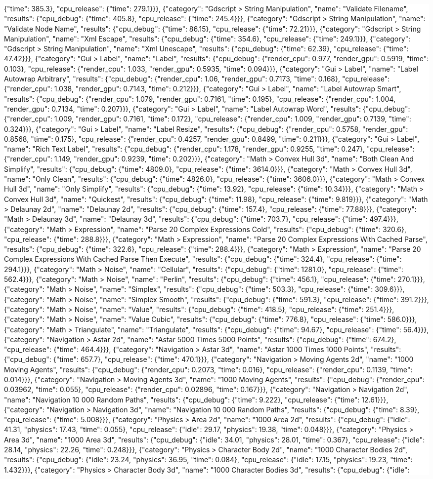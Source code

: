 {"time": 385.3}, "cpu_release": {"time": 279.1}}}, {"category": "Gdscript > String Manipulation", "name": "Validate Filename", "results": {"cpu_debug": {"time": 405.8}, "cpu_release": {"time": 245.4}}}, {"category": "Gdscript > String Manipulation", "name": "Validate Node Name", "results": {"cpu_debug": {"time": 86.15}, "cpu_release": {"time": 72.21}}}, {"category": "Gdscript > String Manipulation", "name": "Xml Escape", "results": {"cpu_debug": {"time": 354.6}, "cpu_release": {"time": 249.1}}}, {"category": "Gdscript > String Manipulation", "name": "Xml Unescape", "results": {"cpu_debug": {"time": 62.39}, "cpu_release": {"time": 47.42}}}, {"category": "Gui > Label", "name": "Label", "results": {"cpu_debug": {"render_cpu": 0.977, "render_gpu": 0.5919, "time": 0.103}, "cpu_release": {"render_cpu": 1.033, "render_gpu": 0.5935, "time": 0.094}}}, {"category": "Gui > Label", "name": "Label Autowrap Arbitrary", "results": {"cpu_debug": {"render_cpu": 1.06, "render_gpu": 0.7173, "time": 0.168}, "cpu_release": {"render_cpu": 1.038, "render_gpu": 0.7143, "time": 0.212}}}, {"category": "Gui > Label", "name": "Label Autowrap Smart", "results": {"cpu_debug": {"render_cpu": 1.079, "render_gpu": 0.7161, "time": 0.195}, "cpu_release": {"render_cpu": 1.004, "render_gpu": 0.7134, "time": 0.207}}}, {"category": "Gui > Label", "name": "Label Autowrap Word", "results": {"cpu_debug": {"render_cpu": 1.009, "render_gpu": 0.7161, "time": 0.172}, "cpu_release": {"render_cpu": 1.009, "render_gpu": 0.7139, "time": 0.324}}}, {"category": "Gui > Label", "name": "Label Resize", "results": {"cpu_debug": {"render_cpu": 0.5758, "render_gpu": 0.8568, "time": 0.175}, "cpu_release": {"render_cpu": 0.4257, "render_gpu": 0.8499, "time": 0.211}}}, {"category": "Gui > Label", "name": "Rich Text Label", "results": {"cpu_debug": {"render_cpu": 1.178, "render_gpu": 0.9255, "time": 0.247}, "cpu_release": {"render_cpu": 1.149, "render_gpu": 0.9239, "time": 0.202}}}, {"category": "Math > Convex Hull 3d", "name": "Both Clean And Simplify", "results": {"cpu_debug": {"time": 4809.0}, "cpu_release": {"time": 3614.0}}}, {"category": "Math > Convex Hull 3d", "name": "Only Clean", "results": {"cpu_debug": {"time": 4826.0}, "cpu_release": {"time": 3606.0}}}, {"category": "Math > Convex Hull 3d", "name": "Only Simplify", "results": {"cpu_debug": {"time": 13.92}, "cpu_release": {"time": 10.34}}}, {"category": "Math > Convex Hull 3d", "name": "Quickest", "results": {"cpu_debug": {"time": 11.98}, "cpu_release": {"time": 9.819}}}, {"category": "Math > Delaunay 2d", "name": "Delaunay 2d", "results": {"cpu_debug": {"time": 157.4}, "cpu_release": {"time": 77.88}}}, {"category": "Math > Delaunay 3d", "name": "Delaunay 3d", "results": {"cpu_debug": {"time": 703.7}, "cpu_release": {"time": 497.4}}}, {"category": "Math > Expression", "name": "Parse 20 Complex Expressions Cold", "results": {"cpu_debug": {"time": 320.6}, "cpu_release": {"time": 288.8}}}, {"category": "Math > Expression", "name": "Parse 20 Complex Expressions With Cached Parse", "results": {"cpu_debug": {"time": 322.6}, "cpu_release": {"time": 288.4}}}, {"category": "Math > Expression", "name": "Parse 20 Complex Expressions With Cached Parse Then Execute", "results": {"cpu_debug": {"time": 324.4}, "cpu_release": {"time": 294.1}}}, {"category": "Math > Noise", "name": "Cellular", "results": {"cpu_debug": {"time": 1281.0}, "cpu_release": {"time": 562.4}}}, {"category": "Math > Noise", "name": "Perlin", "results": {"cpu_debug": {"time": 456.1}, "cpu_release": {"time": 270.1}}}, {"category": "Math > Noise", "name": "Simplex", "results": {"cpu_debug": {"time": 503.3}, "cpu_release": {"time": 309.6}}}, {"category": "Math > Noise", "name": "Simplex Smooth", "results": {"cpu_debug": {"time": 591.3}, "cpu_release": {"time": 391.2}}}, {"category": "Math > Noise", "name": "Value", "results": {"cpu_debug": {"time": 418.5}, "cpu_release": {"time": 251.4}}}, {"category": "Math > Noise", "name": "Value Cubic", "results": {"cpu_debug": {"time": 776.8}, "cpu_release": {"time": 586.0}}}, {"category": "Math > Triangulate", "name": "Triangulate", "results": {"cpu_debug": {"time": 94.67}, "cpu_release": {"time": 56.4}}}, {"category": "Navigation > Astar 2d", "name": "Astar 5000 Times 5000 Points", "results": {"cpu_debug": {"time": 674.2}, "cpu_release": {"time": 464.4}}}, {"category": "Navigation > Astar 3d", "name": "Astar 1000 Times 1000 Points", "results": {"cpu_debug": {"time": 657.7}, "cpu_release": {"time": 470.1}}}, {"category": "Navigation > Moving Agents 2d", "name": "1000 Moving Agents", "results": {"cpu_debug": {"render_cpu": 0.2073, "time": 0.016}, "cpu_release": {"render_cpu": 0.1139, "time": 0.014}}}, {"category": "Navigation > Moving Agents 3d", "name": "1000 Moving Agents", "results": {"cpu_debug": {"render_cpu": 0.03962, "time": 0.055}, "cpu_release": {"render_cpu": 0.02896, "time": 0.167}}}, {"category": "Navigation > Navigation 2d", "name": "Navigation 10 000 Random Paths", "results": {"cpu_debug": {"time": 9.222}, "cpu_release": {"time": 12.61}}}, {"category": "Navigation > Navigation 3d", "name": "Navigation 10 000 Random Paths", "results": {"cpu_debug": {"time": 8.39}, "cpu_release": {"time": 5.008}}}, {"category": "Physics > Area 2d", "name": "1000 Area 2d", "results": {"cpu_debug": {"idle": 41.31, "physics": 17.43, "time": 0.055}, "cpu_release": {"idle": 29.17, "physics": 19.38, "time": 0.048}}}, {"category": "Physics > Area 3d", "name": "1000 Area 3d", "results": {"cpu_debug": {"idle": 34.01, "physics": 28.01, "time": 0.367}, "cpu_release": {"idle": 28.14, "physics": 22.26, "time": 0.248}}}, {"category": "Physics > Character Body 2d", "name": "1000 Character Bodies 2d", "results": {"cpu_debug": {"idle": 23.24, "physics": 36.95, "time": 0.084}, "cpu_release": {"idle": 17.15, "physics": 19.23, "time": 1.432}}}, {"category": "Physics > Character Body 3d", "name": "1000 Character Bodies 3d", "results": {"cpu_debug": {"idle":